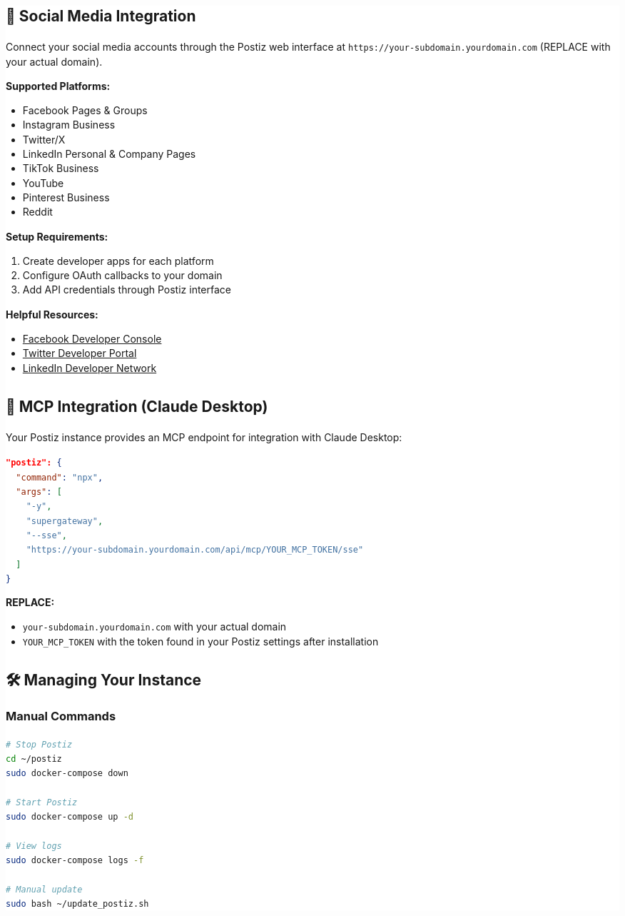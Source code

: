 ## 📱 Social Media Integration

Connect your social media accounts through the Postiz web interface at `https://your-subdomain.yourdomain.com` (REPLACE with your actual domain).

**Supported Platforms:**
- Facebook Pages & Groups
- Instagram Business
- Twitter/X
- LinkedIn Personal & Company Pages  
- TikTok Business
- YouTube
- Pinterest Business
- Reddit

**Setup Requirements:**
1. Create developer apps for each platform
2. Configure OAuth callbacks to your domain
3. Add API credentials through Postiz interface

**Helpful Resources:**
- [Facebook Developer Console](https://developers.facebook.com/)
- [Twitter Developer Portal](https://developer.twitter.com/)
- [LinkedIn Developer Network](https://www.linkedin.com/developers/)

## 🔌 MCP Integration (Claude Desktop)

Your Postiz instance provides an MCP endpoint for integration with Claude Desktop:

```json
"postiz": {
  "command": "npx",
  "args": [
    "-y",
    "supergateway", 
    "--sse",
    "https://your-subdomain.yourdomain.com/api/mcp/YOUR_MCP_TOKEN/sse"
  ]
}
```

**REPLACE:**
- `your-subdomain.yourdomain.com` with your actual domain
- `YOUR_MCP_TOKEN` with the token found in your Postiz settings after installation

## 🛠️ Managing Your Instance

### Manual Commands

```bash
# Stop Postiz
cd ~/postiz
sudo docker-compose down

# Start Postiz  
sudo docker-compose up -d

# View logs
sudo docker-compose logs -f

# Manual update
sudo bash ~/update_postiz.sh
```
